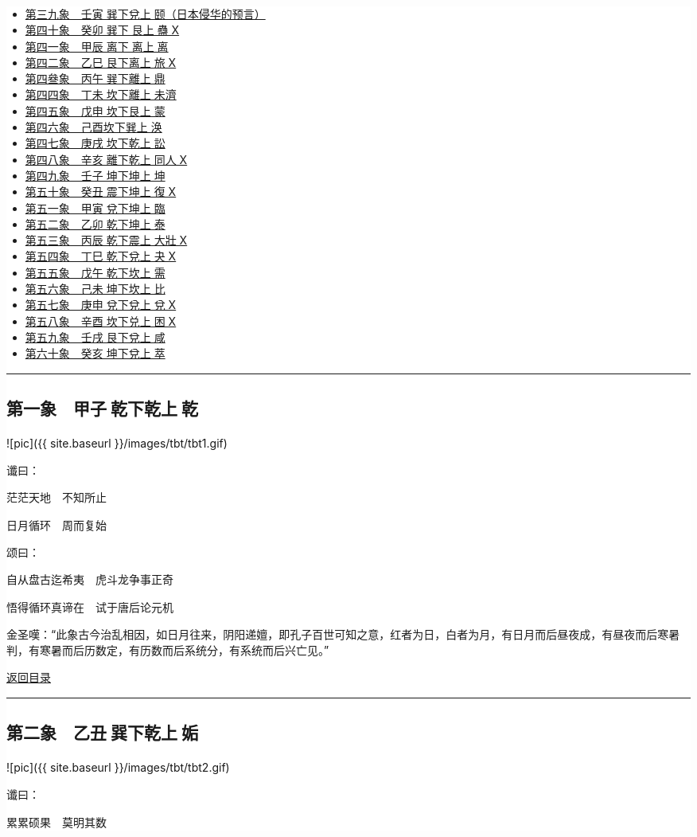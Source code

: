 + [第三九象　壬寅 巽下兌上 颐（日本侵华的预言） ](#part39)
+ [第四十象　癸卯 巽下 艮上 蠱 X](#part40)
+ [第四一象　甲辰 离下 离上 离](#part41)
+ [第四二象　乙巳 艮下离上 旅 X](#part42)
+ [第四叄象　丙午 巽下離上 鼎](#part43)
+ [第四四象　丁未 坎下離上 未濟](#part44)
+ [第四五象　戊申 坎下艮上 蒙](#part45)
+ [第四六象　己酉坎下巽上 涣](#part46)
+ [第四七象　庚戌 坎下乾上 訟](#part47)
+ [第四八象　辛亥 離下乾上 同人 X](#part48)
+ [第四九象　壬子 坤下坤上 坤](#part49)
+ [第五十象　癸丑 震下坤上 復 X](#part50)
+ [第五一象　甲寅 兌下坤上 臨](#part51)
+ [第五二象　乙卯 乾下坤上 泰](#part52)
+ [第五三象　丙辰 乾下震上 大壯 X](#part53)
+ [第五四象　丁巳 乾下兌上 夬 X](#part54)
+ [第五五象　戊午 乾下坎上 需](#part55)
+ [第五六象　己未 坤下坎上 比](#part56)
+ [第五七象　庚申 兌下兌上 兌 X](#part57)
+ [第五八象　辛酉 坎下兑上 困 X](#part58)
+ [第五九象　壬戌 艮下兌上 咸](#part59)
+ [第六十象　癸亥 坤下兌上 萃](#part60)                                       

---
<a id="part01"></a>
## 第一象　甲子 乾下乾上 乾 

![pic]({{ site.baseurl }}/images/tbt/tbt1.gif)<br>

谶曰： 

茫茫天地　不知所止 

日月循环　周而复始 

颂曰： 

自从盘古迄希夷　虎斗龙争事正奇 

悟得循环真谛在　试于唐后论元机 

金圣嘆：“此象古今治乱相因，如日月往来，阴阳递嬗，即孔子百世可知之意，红者为日，白者为月，有日月而后昼夜成，有昼夜而后寒暑判，有寒暑而后历数定，有历数而后系统分，有系统而后兴亡见。” 

[返回目录](#index)

----------------------------------
<a id="part02"></a>
## 第二象　乙丑 巽下乾上 姤 

![pic]({{ site.baseurl }}/images/tbt/tbt2.gif)<br>

谶曰： 

累累硕果　莫明其数 
